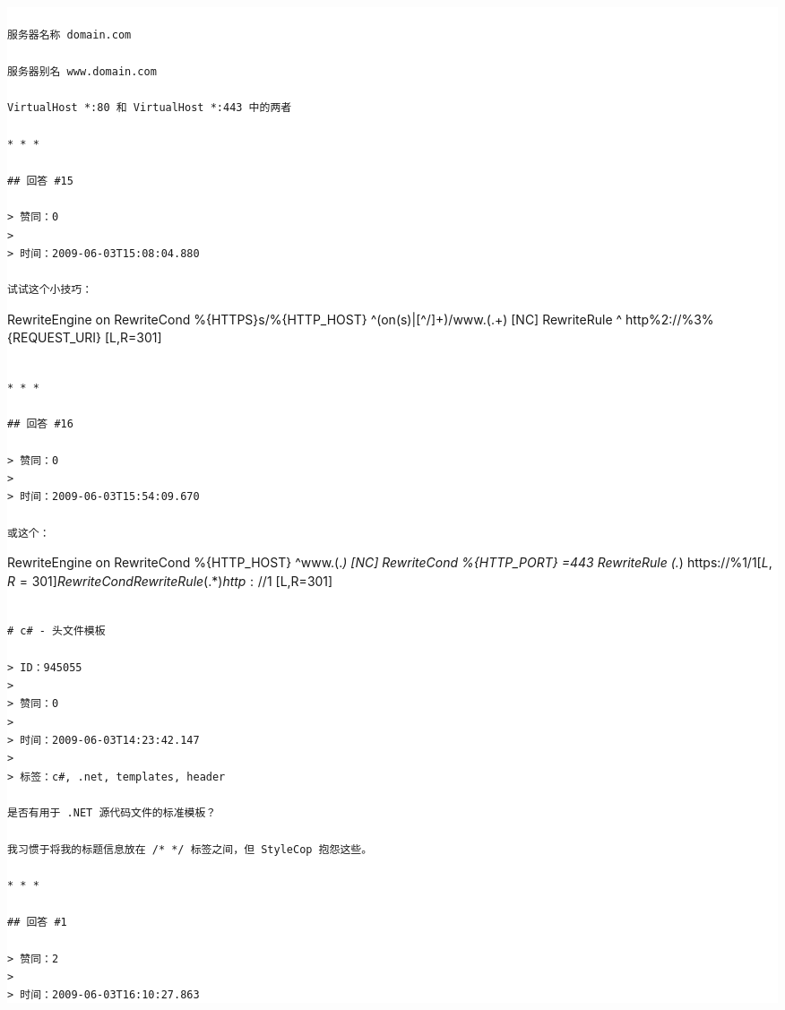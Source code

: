 ```

服务器名称 domain.com

服务器别名 www.domain.com

VirtualHost *:80 和 VirtualHost *:443 中的两者

* * *

## 回答 #15

> 赞同：0
> 
> 时间：2009-06-03T15:08:04.880

试试这个小技巧：

```
RewriteEngine on
RewriteCond %{HTTPS}s/%{HTTP_HOST} ^(on(s)|[^/]+)/www\.(.+) [NC]
RewriteRule ^ http%2://%3%{REQUEST_URI} [L,R=301] 
```

* * *

## 回答 #16

> 赞同：0
> 
> 时间：2009-06-03T15:54:09.670

或这个：

```
RewriteEngine on
RewriteCond %{HTTP_HOST} ^www\.(.*) [NC]
RewriteCond %{HTTP_PORT} =443
RewriteRule (.*) https://%1/$1 [L,R=301]
RewriteCond %{HTTP_HOST} ^www\.(.*) [NC]
RewriteRule (.*) http://%1/$1 [L,R=301] 
```

# c# - 头文件模板

> ID：945055
> 
> 赞同：0
> 
> 时间：2009-06-03T14:23:42.147
> 
> 标签：c#, .net, templates, header

是否有用于 .NET 源代码文件的标准模板？

我习惯于将我的标题信息放在 /* */ 标签之间，但 StyleCop 抱怨这些。

* * *

## 回答 #1

> 赞同：2
> 
> 时间：2009-06-03T16:10:27.863

```
